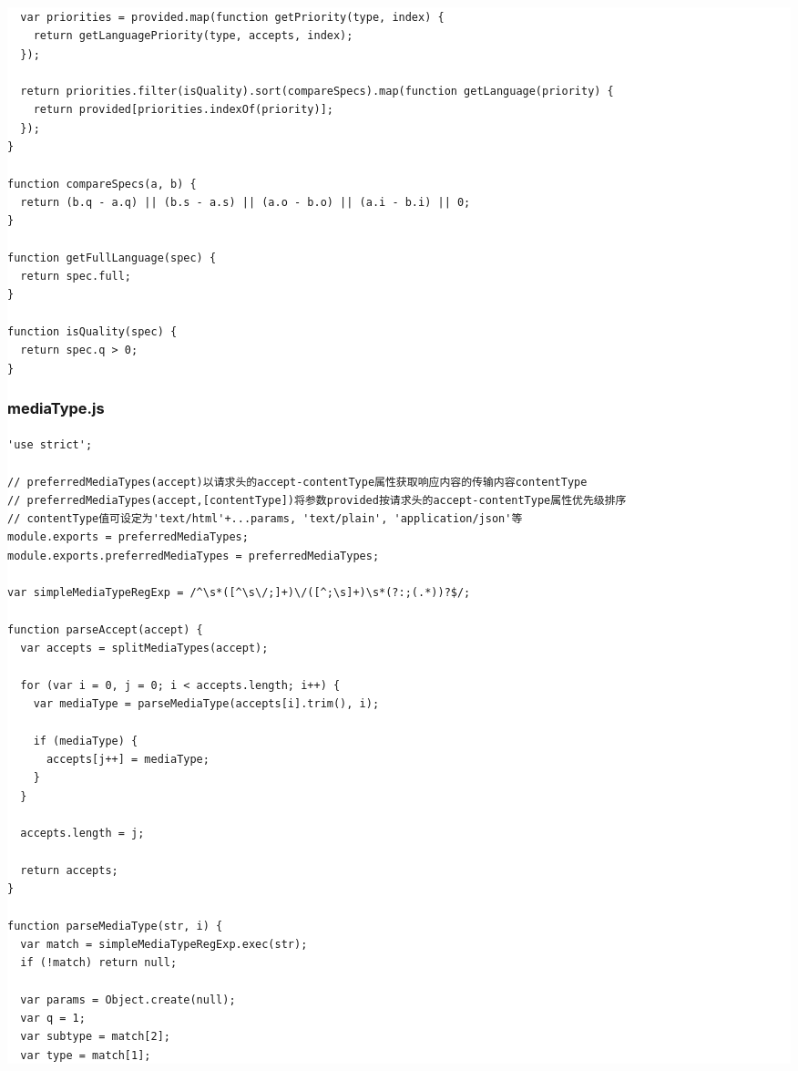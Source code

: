 	  var priorities = provided.map(function getPriority(type, index) {
	    return getLanguagePriority(type, accepts, index);
	  });
	
	  return priorities.filter(isQuality).sort(compareSpecs).map(function getLanguage(priority) {
	    return provided[priorities.indexOf(priority)];
	  });
	}
	
	function compareSpecs(a, b) {
	  return (b.q - a.q) || (b.s - a.s) || (a.o - b.o) || (a.i - b.i) || 0;
	}
	
	function getFullLanguage(spec) {
	  return spec.full;
	}
	
	function isQuality(spec) {
	  return spec.q > 0;
	}

### mediaType.js

	'use strict';
	
	// preferredMediaTypes(accept)以请求头的accept-contentType属性获取响应内容的传输内容contentType
	// preferredMediaTypes(accept,[contentType])将参数provided按请求头的accept-contentType属性优先级排序
	// contentType值可设定为'text/html'+...params, 'text/plain', 'application/json'等
	module.exports = preferredMediaTypes;
	module.exports.preferredMediaTypes = preferredMediaTypes;
	
	var simpleMediaTypeRegExp = /^\s*([^\s\/;]+)\/([^;\s]+)\s*(?:;(.*))?$/;
	
	function parseAccept(accept) {
	  var accepts = splitMediaTypes(accept);
	
	  for (var i = 0, j = 0; i < accepts.length; i++) {
	    var mediaType = parseMediaType(accepts[i].trim(), i);
	
	    if (mediaType) {
	      accepts[j++] = mediaType;
	    }
	  }
	
	  accepts.length = j;
	
	  return accepts;
	}
	
	function parseMediaType(str, i) {
	  var match = simpleMediaTypeRegExp.exec(str);
	  if (!match) return null;
	
	  var params = Object.create(null);
	  var q = 1;
	  var subtype = match[2];
	  var type = match[1];
	